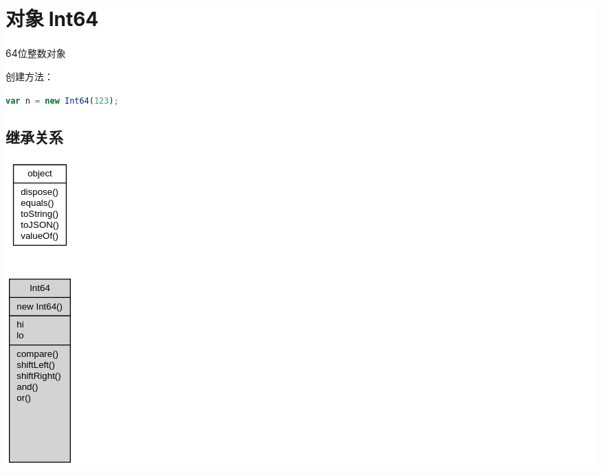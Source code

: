 # 对象 Int64
64位整数对象

创建方法：

```JavaScript
var n = new Int64(123);
```

## 继承关系
<div class="inherits"><svg width="75pt" height="334pt" viewBox="0.00 0.00 74.55 334.00" xmlns="http://www.w3.org/2000/svg" xmlns:xlink="http://www.w3.org/1999/xlink">
<g id="graph0" class="graph" transform="scale(1 1) rotate(0) translate(4 330)">
<title>%0</title>
<polygon fill="#ffffff" stroke="transparent" points="-4,4 -4,-330 70.55,-330 70.55,4 -4,4"/>

<g id="node1" class="node">
<title>object</title>
<g id="a_node1"><a xlink:href="object.md" xlink:title="object">
<polygon fill="#ffffff" stroke="#000000" points="4.4435,-237.5 4.4435,-325.5 62.1065,-325.5 62.1065,-237.5 4.4435,-237.5"/>
<text text-anchor="middle" x="33.275" y="-312.5" font-family="Helvetica,sans-Serif" font-size="10.00" fill="#000000">object</text>
<polyline fill="none" stroke="#000000" points="4.4435,-305.5 62.1065,-305.5 "/>
<text text-anchor="start" x="12.4435" y="-292.5" font-family="Helvetica,sans-Serif" font-size="10.00" fill="#000000">dispose()</text>
<text text-anchor="start" x="12.4435" y="-280.5" font-family="Helvetica,sans-Serif" font-size="10.00" fill="#000000">equals()</text>
<text text-anchor="start" x="12.4435" y="-268.5" font-family="Helvetica,sans-Serif" font-size="10.00" fill="#000000">toString()</text>
<text text-anchor="start" x="12.4435" y="-256.5" font-family="Helvetica,sans-Serif" font-size="10.00" fill="#000000">toJSON()</text>
<text text-anchor="start" x="12.4435" y="-244.5" font-family="Helvetica,sans-Serif" font-size="10.00" fill="#000000">valueOf()</text>
</a>
</g>
</g>

<g id="node2" class="node">
<title>Int64</title>
<g id="a_node2"><a xlink:title="Int64">
<polygon fill="#d3d3d3" stroke="#000000" points="0,-.5 0,-200.5 66.55,-200.5 66.55,-.5 0,-.5"/>
<text text-anchor="middle" x="33.275" y="-187.5" font-family="Helvetica,sans-Serif" font-size="10.00" fill="#000000">Int64</text>
<polyline fill="none" stroke="#000000" points="0,-180.5 66.55,-180.5 "/>
<text text-anchor="start" x="8" y="-167.5" font-family="Helvetica,sans-Serif" font-size="10.00" fill="#000000">new Int64()</text>
<polyline fill="none" stroke="#000000" points="0,-160.5 66.55,-160.5 "/>
<text text-anchor="start" x="8" y="-147.5" font-family="Helvetica,sans-Serif" font-size="10.00" fill="#000000">hi</text>
<text text-anchor="start" x="8" y="-135.5" font-family="Helvetica,sans-Serif" font-size="10.00" fill="#000000">lo</text>
<polyline fill="none" stroke="#000000" points="0,-128.5 66.55,-128.5 "/>
<text text-anchor="start" x="8" y="-115.5" font-family="Helvetica,sans-Serif" font-size="10.00" fill="#000000">compare()</text>
<text text-anchor="start" x="8" y="-103.5" font-family="Helvetica,sans-Serif" font-size="10.00" fill="#000000">shiftLeft()</text>
<text text-anchor="start" x="8" y="-91.5" font-family="Helvetica,sans-Serif" font-size="10.00" fill="#000000">shiftRight()</text>
<text text-anchor="start" x="8" y="-79.5" font-family="Helvetica,sans-Serif" font-size="10.00" fill="#000000">and()</text>
<text text-anchor="start" x="8" y="-67.5" font-family="Helvetica,sans-Serif" font-size="10.00" fill="#000000">or()</text>